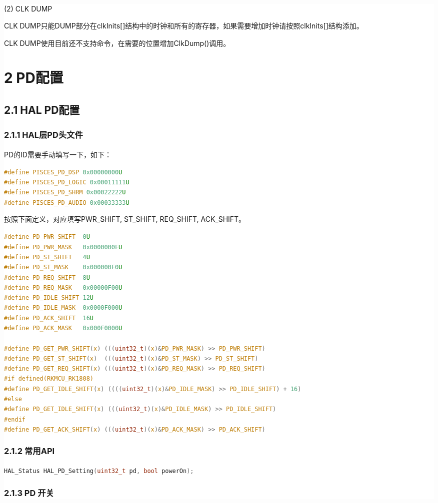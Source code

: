 (2) CLK DUMP

CLK DUMP只能DUMP部分在clkInits[]结构中的时钟和所有的寄存器，如果需要增加时钟请按照clkInits[]结构添加。

CLK DUMP使用目前还不支持命令，在需要的位置增加ClkDump()调用。

# 2 PD配置

## 2.1  HAL PD配置

### 2.1.1  HAL层PD头文件

PD的ID需要手动填写一下，如下：

```c
#define PISCES_PD_DSP 0x00000000U
#define PISCES_PD_LOGIC 0x00011111U
#define PISCES_PD_SHRM 0x00022222U
#define PISCES_PD_AUDIO 0x00033333U
```

按照下面定义，对应填写PWR_SHIFT, ST_SHIFT, REQ_SHIFT, ACK_SHIFT。

```c
#define PD_PWR_SHIFT  0U
#define PD_PWR_MASK   0x0000000FU
#define PD_ST_SHIFT   4U
#define PD_ST_MASK    0x000000F0U
#define PD_REQ_SHIFT  8U
#define PD_REQ_MASK   0x00000F00U
#define PD_IDLE_SHIFT 12U
#define PD_IDLE_MASK  0x0000F000U
#define PD_ACK_SHIFT  16U
#define PD_ACK_MASK   0x000F0000U

#define PD_GET_PWR_SHIFT(x) (((uint32_t)(x)&PD_PWR_MASK) >> PD_PWR_SHIFT)
#define PD_GET_ST_SHIFT(x)  (((uint32_t)(x)&PD_ST_MASK) >> PD_ST_SHIFT)
#define PD_GET_REQ_SHIFT(x) (((uint32_t)(x)&PD_REQ_MASK) >> PD_REQ_SHIFT)
#if defined(RKMCU_RK1808)
#define PD_GET_IDLE_SHIFT(x) ((((uint32_t)(x)&PD_IDLE_MASK) >> PD_IDLE_SHIFT) + 16)
#else
#define PD_GET_IDLE_SHIFT(x) (((uint32_t)(x)&PD_IDLE_MASK) >> PD_IDLE_SHIFT)
#endif
#define PD_GET_ACK_SHIFT(x) (((uint32_t)(x)&PD_ACK_MASK) >> PD_ACK_SHIFT)
```

### 2.1.2  常用API

```c
HAL_Status HAL_PD_Setting(uint32_t pd, bool powerOn);
```

### 2.1.3  PD 开关
